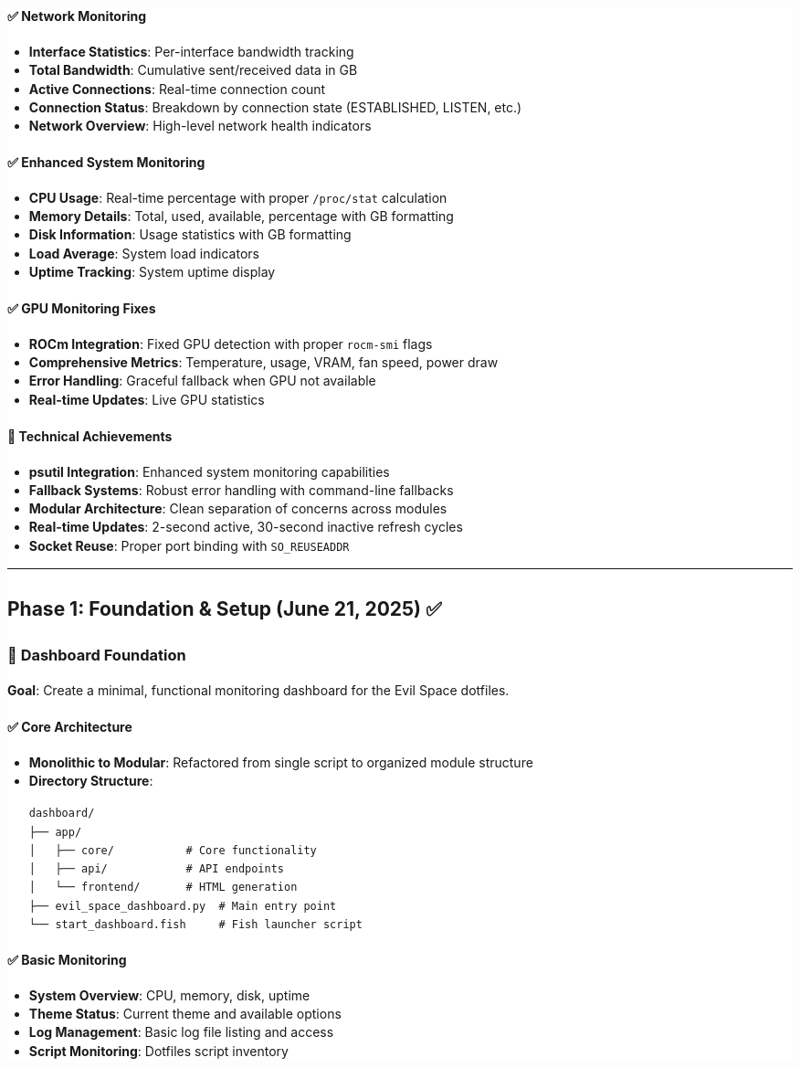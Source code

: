 #### ✅ **Network Monitoring**  
- **Interface Statistics**: Per-interface bandwidth tracking
- **Total Bandwidth**: Cumulative sent/received data in GB
- **Active Connections**: Real-time connection count
- **Connection Status**: Breakdown by connection state (ESTABLISHED, LISTEN, etc.)
- **Network Overview**: High-level network health indicators

#### ✅ **Enhanced System Monitoring**
- **CPU Usage**: Real-time percentage with proper `/proc/stat` calculation
- **Memory Details**: Total, used, available, percentage with GB formatting
- **Disk Information**: Usage statistics with GB formatting
- **Load Average**: System load indicators
- **Uptime Tracking**: System uptime display

#### ✅ **GPU Monitoring Fixes**
- **ROCm Integration**: Fixed GPU detection with proper `rocm-smi` flags
- **Comprehensive Metrics**: Temperature, usage, VRAM, fan speed, power draw
- **Error Handling**: Graceful fallback when GPU not available
- **Real-time Updates**: Live GPU statistics

#### 🔧 **Technical Achievements**
- **psutil Integration**: Enhanced system monitoring capabilities
- **Fallback Systems**: Robust error handling with command-line fallbacks  
- **Modular Architecture**: Clean separation of concerns across modules
- **Real-time Updates**: 2-second active, 30-second inactive refresh cycles
- **Socket Reuse**: Proper port binding with `SO_REUSEADDR`

---

## Phase 1: Foundation & Setup (June 21, 2025) ✅

### 🎯 **Dashboard Foundation**

**Goal**: Create a minimal, functional monitoring dashboard for the Evil Space dotfiles.

#### ✅ **Core Architecture**
- **Monolithic to Modular**: Refactored from single script to organized module structure
- **Directory Structure**: 
  ```
  dashboard/
  ├── app/
  │   ├── core/           # Core functionality
  │   ├── api/            # API endpoints  
  │   └── frontend/       # HTML generation
  ├── evil_space_dashboard.py  # Main entry point
  └── start_dashboard.fish     # Fish launcher script
  ```

#### ✅ **Basic Monitoring**
- **System Overview**: CPU, memory, disk, uptime
- **Theme Status**: Current theme and available options
- **Log Management**: Basic log file listing and access
- **Script Monitoring**: Dotfiles script inventory
